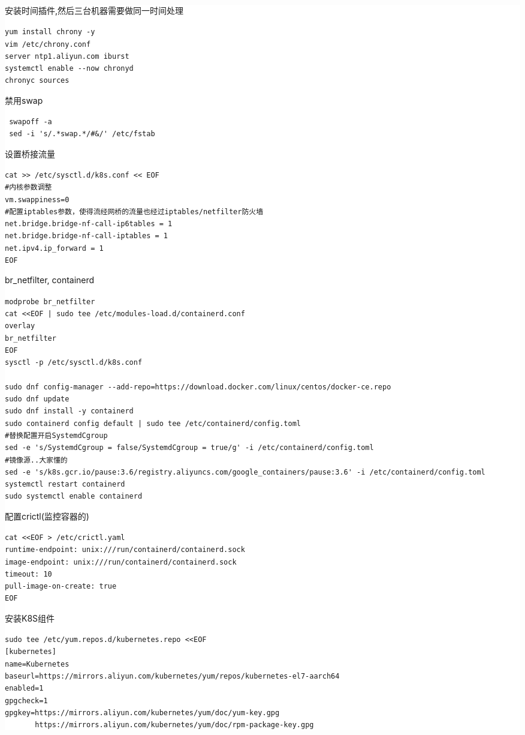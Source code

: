 ```shell
```
安装时间插件,然后三台机器需要做同一时间处理
```shell
yum install chrony -y
vim /etc/chrony.conf
server ntp1.aliyun.com iburst
systemctl enable --now chronyd
chronyc sources
```
禁用swap
```shell
 swapoff -a
 sed -i 's/.*swap.*/#&/' /etc/fstab
```
设置桥接流量
```shell
cat >> /etc/sysctl.d/k8s.conf << EOF
#内核参数调整
vm.swappiness=0
#配置iptables参数，使得流经网桥的流量也经过iptables/netfilter防火墙
net.bridge.bridge-nf-call-ip6tables = 1
net.bridge.bridge-nf-call-iptables = 1
net.ipv4.ip_forward = 1
EOF
```
br_netfilter, containerd
```shell
modprobe br_netfilter
cat <<EOF | sudo tee /etc/modules-load.d/containerd.conf
overlay
br_netfilter
EOF
sysctl -p /etc/sysctl.d/k8s.conf

sudo dnf config-manager --add-repo=https://download.docker.com/linux/centos/docker-ce.repo
sudo dnf update
sudo dnf install -y containerd
sudo containerd config default | sudo tee /etc/containerd/config.toml
#替换配置开启SystemdCgroup
sed -e 's/SystemdCgroup = false/SystemdCgroup = true/g' -i /etc/containerd/config.toml
#镜像源..大家懂的
sed -e 's/k8s.gcr.io/pause:3.6/registry.aliyuncs.com/google_containers/pause:3.6' -i /etc/containerd/config.toml
systemctl restart containerd
sudo systemctl enable containerd
```
配置crictl(监控容器的)
```shell
cat <<EOF > /etc/crictl.yaml
runtime-endpoint: unix:///run/containerd/containerd.sock 
image-endpoint: unix:///run/containerd/containerd.sock 
timeout: 10
pull-image-on-create: true
EOF
```
安装K8S组件
```shell
sudo tee /etc/yum.repos.d/kubernetes.repo <<EOF
[kubernetes]
name=Kubernetes
baseurl=https://mirrors.aliyun.com/kubernetes/yum/repos/kubernetes-el7-aarch64
enabled=1
gpgcheck=1
gpgkey=https://mirrors.aliyun.com/kubernetes/yum/doc/yum-key.gpg
       https://mirrors.aliyun.com/kubernetes/yum/doc/rpm-package-key.gpg
```